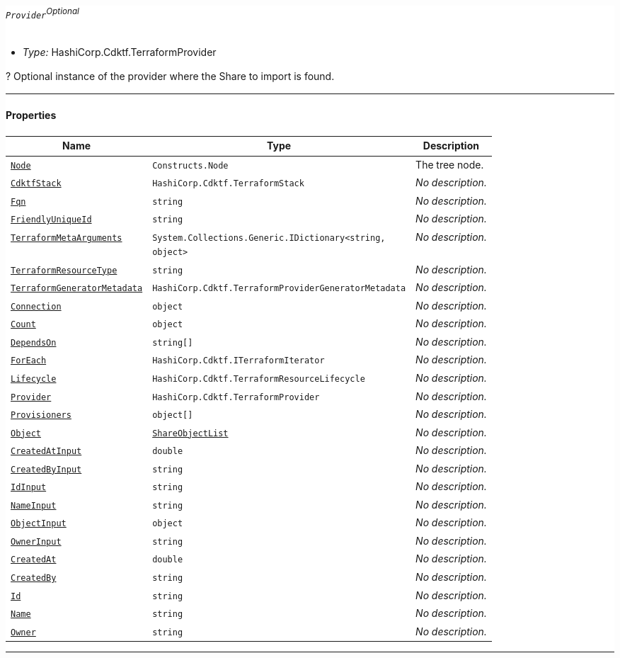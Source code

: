 ###### `Provider`<sup>Optional</sup> <a name="Provider" id="@cdktf/provider-databricks.share.Share.generateConfigForImport.parameter.provider"></a>

- *Type:* HashiCorp.Cdktf.TerraformProvider

? Optional instance of the provider where the Share to import is found.

---

#### Properties <a name="Properties" id="Properties"></a>

| **Name** | **Type** | **Description** |
| --- | --- | --- |
| <code><a href="#@cdktf/provider-databricks.share.Share.property.node">Node</a></code> | <code>Constructs.Node</code> | The tree node. |
| <code><a href="#@cdktf/provider-databricks.share.Share.property.cdktfStack">CdktfStack</a></code> | <code>HashiCorp.Cdktf.TerraformStack</code> | *No description.* |
| <code><a href="#@cdktf/provider-databricks.share.Share.property.fqn">Fqn</a></code> | <code>string</code> | *No description.* |
| <code><a href="#@cdktf/provider-databricks.share.Share.property.friendlyUniqueId">FriendlyUniqueId</a></code> | <code>string</code> | *No description.* |
| <code><a href="#@cdktf/provider-databricks.share.Share.property.terraformMetaArguments">TerraformMetaArguments</a></code> | <code>System.Collections.Generic.IDictionary<string, object></code> | *No description.* |
| <code><a href="#@cdktf/provider-databricks.share.Share.property.terraformResourceType">TerraformResourceType</a></code> | <code>string</code> | *No description.* |
| <code><a href="#@cdktf/provider-databricks.share.Share.property.terraformGeneratorMetadata">TerraformGeneratorMetadata</a></code> | <code>HashiCorp.Cdktf.TerraformProviderGeneratorMetadata</code> | *No description.* |
| <code><a href="#@cdktf/provider-databricks.share.Share.property.connection">Connection</a></code> | <code>object</code> | *No description.* |
| <code><a href="#@cdktf/provider-databricks.share.Share.property.count">Count</a></code> | <code>object</code> | *No description.* |
| <code><a href="#@cdktf/provider-databricks.share.Share.property.dependsOn">DependsOn</a></code> | <code>string[]</code> | *No description.* |
| <code><a href="#@cdktf/provider-databricks.share.Share.property.forEach">ForEach</a></code> | <code>HashiCorp.Cdktf.ITerraformIterator</code> | *No description.* |
| <code><a href="#@cdktf/provider-databricks.share.Share.property.lifecycle">Lifecycle</a></code> | <code>HashiCorp.Cdktf.TerraformResourceLifecycle</code> | *No description.* |
| <code><a href="#@cdktf/provider-databricks.share.Share.property.provider">Provider</a></code> | <code>HashiCorp.Cdktf.TerraformProvider</code> | *No description.* |
| <code><a href="#@cdktf/provider-databricks.share.Share.property.provisioners">Provisioners</a></code> | <code>object[]</code> | *No description.* |
| <code><a href="#@cdktf/provider-databricks.share.Share.property.object">Object</a></code> | <code><a href="#@cdktf/provider-databricks.share.ShareObjectList">ShareObjectList</a></code> | *No description.* |
| <code><a href="#@cdktf/provider-databricks.share.Share.property.createdAtInput">CreatedAtInput</a></code> | <code>double</code> | *No description.* |
| <code><a href="#@cdktf/provider-databricks.share.Share.property.createdByInput">CreatedByInput</a></code> | <code>string</code> | *No description.* |
| <code><a href="#@cdktf/provider-databricks.share.Share.property.idInput">IdInput</a></code> | <code>string</code> | *No description.* |
| <code><a href="#@cdktf/provider-databricks.share.Share.property.nameInput">NameInput</a></code> | <code>string</code> | *No description.* |
| <code><a href="#@cdktf/provider-databricks.share.Share.property.objectInput">ObjectInput</a></code> | <code>object</code> | *No description.* |
| <code><a href="#@cdktf/provider-databricks.share.Share.property.ownerInput">OwnerInput</a></code> | <code>string</code> | *No description.* |
| <code><a href="#@cdktf/provider-databricks.share.Share.property.createdAt">CreatedAt</a></code> | <code>double</code> | *No description.* |
| <code><a href="#@cdktf/provider-databricks.share.Share.property.createdBy">CreatedBy</a></code> | <code>string</code> | *No description.* |
| <code><a href="#@cdktf/provider-databricks.share.Share.property.id">Id</a></code> | <code>string</code> | *No description.* |
| <code><a href="#@cdktf/provider-databricks.share.Share.property.name">Name</a></code> | <code>string</code> | *No description.* |
| <code><a href="#@cdktf/provider-databricks.share.Share.property.owner">Owner</a></code> | <code>string</code> | *No description.* |

---